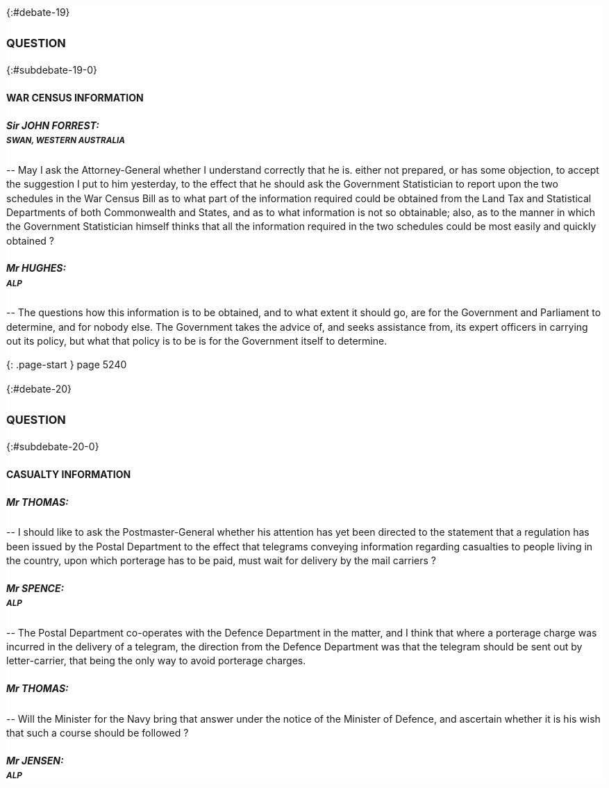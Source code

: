 {:#debate-19}
### QUESTION

{:#subdebate-19-0}
#### WAR CENSUS INFORMATION

##### Sir JOHN FORREST:<br><small class="text-muted">SWAN, WESTERN AUSTRALIA</small>

-- May I ask the Attorney-General whether I understand correctly that he is. either not prepared, or has some objection, to accept the suggestion I put to him yesterday, to the effect that he should ask the Government Statistician to report upon the two schedules in the War Census Bill as to what part of the information required could be obtained from the Land Tax and Statistical Departments of both Commonwealth and States, and as to what information is not so obtainable; also, as to the manner in which the Government Statistician himself thinks that all the information required in the two schedules could be most easily and quickly obtained ? 

##### Mr HUGHES:<br><small class="text-muted">ALP</small>

-- The questions how this information is to be obtained, and to what extent it should go, are for the Government and Parliament to determine, and for nobody else. The Government takes the advice of, and seeks assistance from, its expert officers in carrying out its policy, but what that policy is to be is for the Government itself to determine. 

{: .page-start }
page 5240

{:#debate-20}
### QUESTION

{:#subdebate-20-0}
#### CASUALTY INFORMATION

##### Mr THOMAS:

-- I should like to ask the Postmaster-General whether his attention has yet been directed to the statement that a regulation has been issued by the Postal Department to the effect that telegrams conveying information regarding casualties to people living in the country, upon which porterage has to be paid, must wait for delivery by the mail carriers ? 

##### Mr SPENCE:<br><small class="text-muted">ALP</small>

-- The Postal Department co-operates with the Defence Department in the matter, and I think that where a porterage charge was incurred in the delivery of a telegram, the direction from the Defence Department was that the telegram should be sent out by letter-carrier, that being the only way to avoid porterage charges. 

##### Mr THOMAS:

-- Will the Minister for the Navy bring that answer under the notice of the Minister of Defence, and ascertain whether it is his wish that such a course should be followed ? 

##### Mr JENSEN:<br><small class="text-muted">ALP</small>
